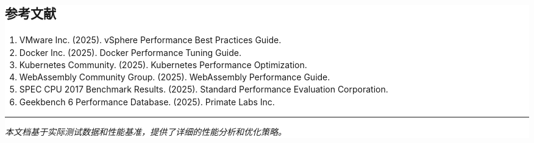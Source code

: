 ## 参考文献

1. VMware Inc. (2025). vSphere Performance Best Practices Guide.
2. Docker Inc. (2025). Docker Performance Tuning Guide.
3. Kubernetes Community. (2025). Kubernetes Performance Optimization.
4. WebAssembly Community Group. (2025). WebAssembly Performance Guide.
5. SPEC CPU 2017 Benchmark Results. (2025). Standard Performance Evaluation Corporation.
6. Geekbench 6 Performance Database. (2025). Primate Labs Inc.

---

*本文档基于实际测试数据和性能基准，提供了详细的性能分析和优化策略。*
